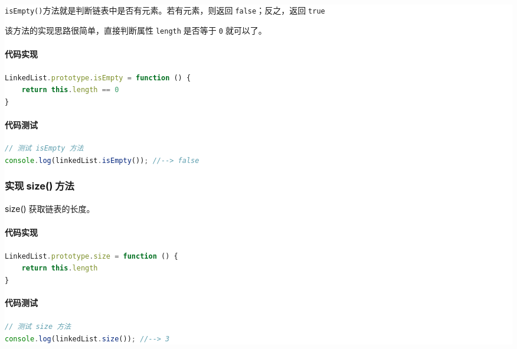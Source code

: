 `isEmpty()`方法就是判断链表中是否有元素。若有元素，则返回 `false`；反之，返回 `true`

该方法的实现思路很简单，直接判断属性 `length` 是否等于 `0` 就可以了。

#### 代码实现

```js
LinkedList.prototype.isEmpty = function () {
    return this.length == 0
}
```

#### 代码测试

```js
// 测试 isEmpty 方法
console.log(linkedList.isEmpty()); //--> false
```

### 实现 size() 方法

size() 获取链表的长度。

#### 代码实现

```js
LinkedList.prototype.size = function () {
    return this.length
}
```

#### 代码测试

```js
// 测试 size 方法
console.log(linkedList.size()); //--> 3
```





